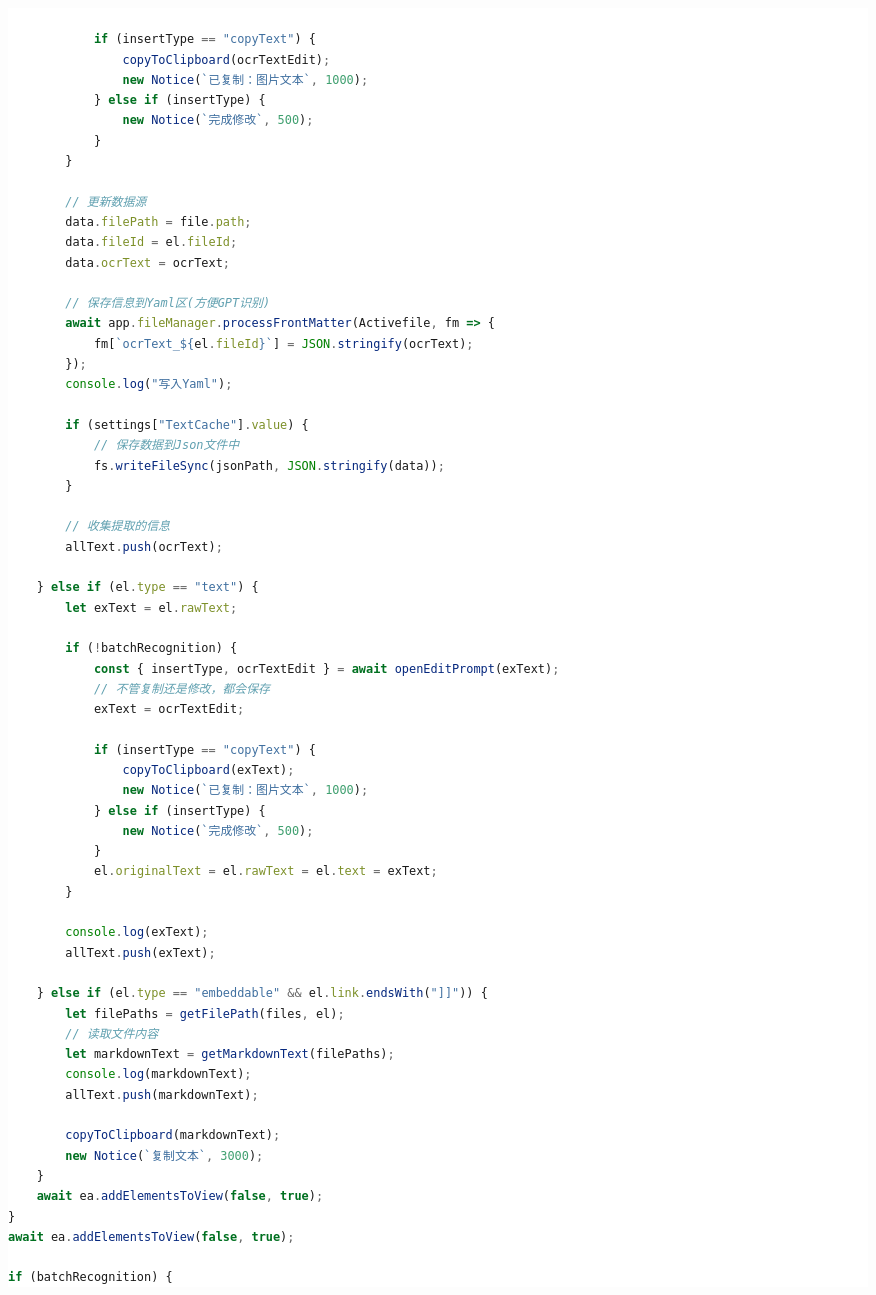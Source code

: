 ```js

			if (insertType == "copyText") {
				copyToClipboard(ocrTextEdit);
				new Notice(`已复制：图片文本`, 1000);
			} else if (insertType) {
				new Notice(`完成修改`, 500);
			}
		}

		// 更新数据源
		data.filePath = file.path;
		data.fileId = el.fileId;
		data.ocrText = ocrText;

		// 保存信息到Yaml区(方便GPT识别)
		await app.fileManager.processFrontMatter(Activefile, fm => {
			fm[`ocrText_${el.fileId}`] = JSON.stringify(ocrText);
		});
		console.log("写入Yaml");

		if (settings["TextCache"].value) {
			// 保存数据到Json文件中
			fs.writeFileSync(jsonPath, JSON.stringify(data));
		}

		// 收集提取的信息
		allText.push(ocrText);

	} else if (el.type == "text") {
		let exText = el.rawText;

		if (!batchRecognition) {
			const { insertType, ocrTextEdit } = await openEditPrompt(exText);
			// 不管复制还是修改，都会保存
			exText = ocrTextEdit;

			if (insertType == "copyText") {
				copyToClipboard(exText);
				new Notice(`已复制：图片文本`, 1000);
			} else if (insertType) {
				new Notice(`完成修改`, 500);
			}
			el.originalText = el.rawText = el.text = exText;
		}

		console.log(exText);
		allText.push(exText);

	} else if (el.type == "embeddable" && el.link.endsWith("]]")) {
		let filePaths = getFilePath(files, el);
		// 读取文件内容
		let markdownText = getMarkdownText(filePaths);
		console.log(markdownText);
		allText.push(markdownText);

		copyToClipboard(markdownText);
		new Notice(`复制文本`, 3000);
	}
	await ea.addElementsToView(false, true);
}
await ea.addElementsToView(false, true);

if (batchRecognition) {
```